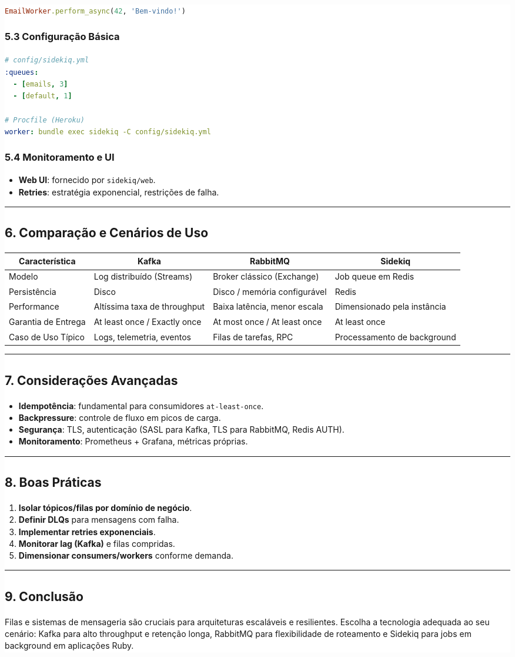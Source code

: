 ```ruby
EmailWorker.perform_async(42, 'Bem-vindo!')
```

### 5.3 Configuração Básica

```yaml
# config/sidekiq.yml
:queues:
  - [emails, 3]
  - [default, 1]

# Procfile (Heroku)
worker: bundle exec sidekiq -C config/sidekiq.yml
```

### 5.4 Monitoramento e UI

* **Web UI**: fornecido por `sidekiq/web`.
* **Retries**: estratégia exponencial, restrições de falha.

---

## 6. Comparação e Cenários de Uso

| Característica      | Kafka                        | RabbitMQ                     | Sidekiq                     |
| ------------------- | ---------------------------- | ---------------------------- | --------------------------- |
| Modelo              | Log distribuído (Streams)    | Broker clássico (Exchange)   | Job queue em Redis          |
| Persistência        | Disco                        | Disco / memória configurável | Redis                       |
| Performance         | Altíssima taxa de throughput | Baixa latência, menor escala | Dimensionado pela instância |
| Garantia de Entrega | At least once / Exactly once | At most once / At least once | At least once               |
| Caso de Uso Típico  | Logs, telemetria, eventos    | Filas de tarefas, RPC        | Processamento de background |

---

## 7. Considerações Avançadas

* **Idempotência**: fundamental para consumidores `at-least-once`.
* **Backpressure**: controle de fluxo em picos de carga.
* **Segurança**: TLS, autenticação (SASL para Kafka, TLS para RabbitMQ, Redis AUTH).
* **Monitoramento**: Prometheus + Grafana, métricas próprias.

---

## 8. Boas Práticas

1. **Isolar tópicos/filas por domínio de negócio**.
2. **Definir DLQs** para mensagens com falha.
3. **Implementar retries exponenciais**.
4. **Monitorar lag (Kafka)** e filas compridas.
5. **Dimensionar consumers/workers** conforme demanda.

---

## 9. Conclusão

Filas e sistemas de mensageria são cruciais para arquiteturas escaláveis e resilientes. Escolha a tecnologia adequada ao seu cenário: Kafka para alto throughput e retenção longa, RabbitMQ para flexibilidade de roteamento e Sidekiq para jobs em background em aplicações Ruby.
